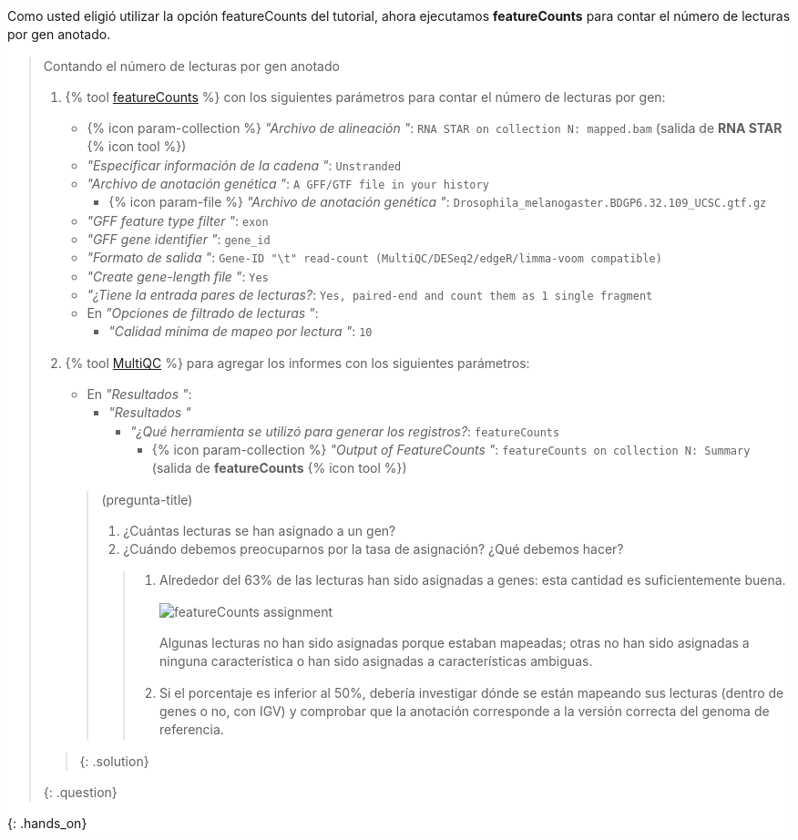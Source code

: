 <div class="featureCounts" markdown="1">

Como usted eligió utilizar la opción featureCounts del tutorial, ahora ejecutamos **featureCounts** para contar el número de lecturas por gen anotado.

> <hands-on-title>Contando el número de lecturas por gen anotado</hands-on-title>
> 
> 1. {% tool [featureCounts](toolshed.g2.bx.psu.edu/repos/iuc/featurecounts/featurecounts/2.0.3+galaxy2) %} con los siguientes parámetros para contar el número de lecturas por gen:
>    - {% icon param-collection %} *"Archivo de alineación "*: `RNA STAR on collection N: mapped.bam` (salida de **RNA STAR** {% icon tool %})
>    - *"Especificar información de la cadena "*: `Unstranded`
>    - *"Archivo de anotación genética "*: `A GFF/GTF file in your history`
>        - {% icon param-file %} *"Archivo de anotación genética "*: `Drosophila_melanogaster.BDGP6.32.109_UCSC.gtf.gz`
>    - *"GFF feature type filter "*: `exon`
>    - *"GFF gene identifier "*: `gene_id`
>    - *"Formato de salida "*: `Gene-ID "\t" read-count (MultiQC/DESeq2/edgeR/limma-voom compatible)`
>    - *"Create gene-length file "*: `Yes`
>    - *"¿Tiene la entrada pares de lecturas?*: `Yes, paired-end and count them as 1 single fragment`
>    - En *"Opciones de filtrado de lecturas "*:
>        - *"Calidad mínima de mapeo por lectura "*: `10`
> 
> 2. {% tool [MultiQC](toolshed.g2.bx.psu.edu/repos/iuc/multiqc/multiqc/1.11+galaxy1) %} para agregar los informes con los siguientes parámetros:
>    - En *"Resultados "*:
>        - *"Resultados "*
>            - *"¿Qué herramienta se utilizó para generar los registros?*: `featureCounts`
>                - {% icon param-collection %} *"Output of FeatureCounts "*: `featureCounts on collection N: Summary` (salida de **featureCounts** {% icon tool %})
> 
>    > <question-title></question-title> (pregunta-title)
>    > 
>    > 1. ¿Cuántas lecturas se han asignado a un gen?
>    > 2. ¿Cuándo debemos preocuparnos por la tasa de asignación? ¿Qué debemos hacer?
>    > 
>    > > <solution-title></solution-title>
>    > > 
>    > > 1. Alrededor del 63% de las lecturas han sido asignadas a genes: esta cantidad es suficientemente buena.
>    > > 
>    > >    ![featureCounts assignment](../../images/ref-based/featureCounts_assignment_plot.png "Asignaciones con featureCounts")
>    > > 
>    > >    Algunas lecturas no han sido asignadas porque estaban mapeadas; otras no han sido asignadas a ninguna característica o han sido asignadas a características ambiguas.
>    > > 
>    > > 2. Si el porcentaje es inferior al 50%, debería investigar dónde se están mapeando sus lecturas (dentro de genes o no, con IGV) y comprobar que la anotación corresponde a la versión correcta del genoma de referencia.
>    > > 
> > > 
> > {: .solution}
> > 
> {: .question}
> 
{: .hands_on}
